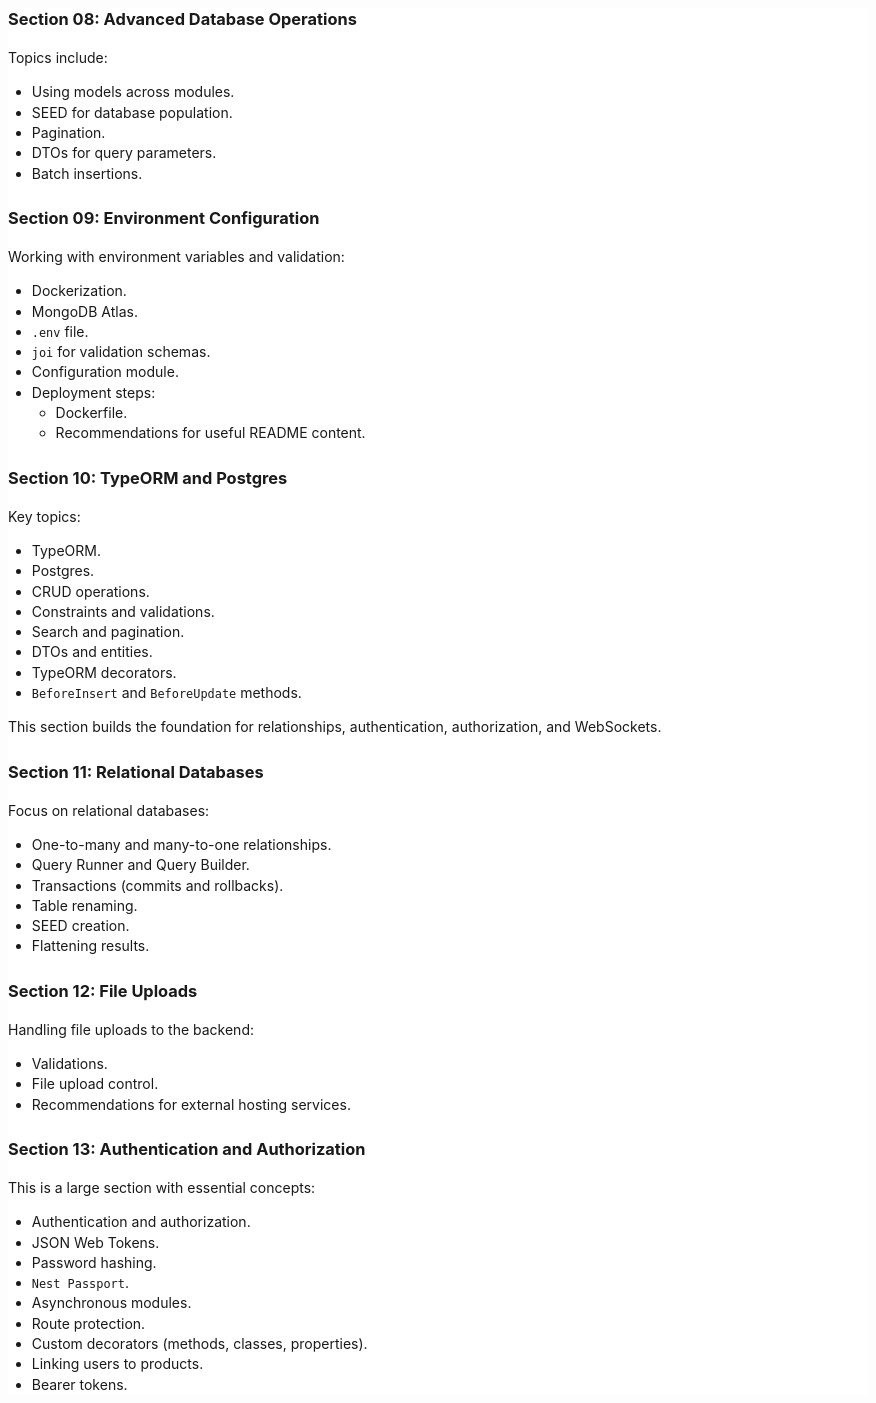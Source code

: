 ### Section 08: Advanced Database Operations
Topics include:
- Using models across modules.
- SEED for database population.
- Pagination.
- DTOs for query parameters.
- Batch insertions.

### Section 09: Environment Configuration
Working with environment variables and validation:
- Dockerization.
- MongoDB Atlas.
- `.env` file.
- `joi` for validation schemas.
- Configuration module.
- Deployment steps:
  - Dockerfile.
  - Recommendations for useful README content.

### Section 10: TypeORM and Postgres
Key topics:
- TypeORM.
- Postgres.
- CRUD operations.
- Constraints and validations.
- Search and pagination.
- DTOs and entities.
- TypeORM decorators.
- `BeforeInsert` and `BeforeUpdate` methods.

This section builds the foundation for relationships, authentication, authorization, and WebSockets.

### Section 11: Relational Databases
Focus on relational databases:
- One-to-many and many-to-one relationships.
- Query Runner and Query Builder.
- Transactions (commits and rollbacks).
- Table renaming.
- SEED creation.
- Flattening results.

### Section 12: File Uploads
Handling file uploads to the backend:
- Validations.
- File upload control.
- Recommendations for external hosting services.

### Section 13: Authentication and Authorization
This is a large section with essential concepts:
- Authentication and authorization.
- JSON Web Tokens.
- Password hashing.
- `Nest Passport`.
- Asynchronous modules.
- Route protection.
- Custom decorators (methods, classes, properties).
- Linking users to products.
- Bearer tokens.
